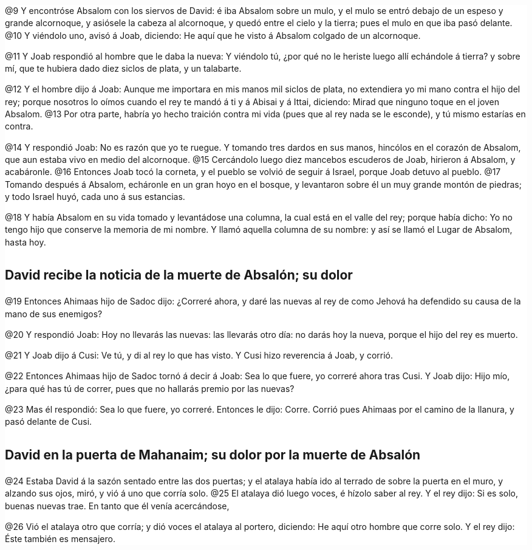 @9 Y encontróse Absalom con los siervos de David: é iba Absalom sobre un mulo, y el mulo se entró debajo de un espeso y grande alcornoque, y asiósele la cabeza al alcornoque, y quedó entre el cielo y la tierra; pues el mulo en que iba pasó delante. 
@10 Y viéndolo uno, avisó á Joab, diciendo: He aquí que he visto á Absalom colgado de un alcornoque.

@11 Y Joab respondió al hombre que le daba la nueva: Y viéndolo tú, ¿por qué no le heriste luego allí echándole á tierra? y sobre mí, que te hubiera dado diez siclos de plata, y un talabarte.

@12 Y el hombre dijo á Joab: Aunque me importara en mis manos mil siclos de plata, no extendiera yo mi mano contra el hijo del rey; porque nosotros lo oímos cuando el rey te mandó á ti y á Abisai y á Ittai, diciendo: Mirad que ninguno toque en el joven Absalom. 
@13 Por otra parte, habría yo hecho traición contra mi vida (pues que al rey nada se le esconde), y tú mismo estarías en contra.

@14 Y respondió Joab: No es razón que yo te ruegue. Y tomando tres dardos en sus manos, hincólos en el corazón de Absalom, que aun estaba vivo en medio del alcornoque. 
@15 Cercándolo luego diez mancebos escuderos de Joab, hirieron á Absalom, y acabáronle. 
@16 Entonces Joab tocó la corneta, y el pueblo se volvió de seguir á Israel, porque Joab detuvo al pueblo. 
@17 Tomando después á Absalom, echáronle en un gran hoyo en el bosque, y levantaron sobre él un muy grande montón de piedras; y todo Israel huyó, cada uno á sus estancias.

@18 Y había Absalom en su vida tomado y levantádose una columna, la cual está en el valle del rey; porque había dicho: Yo no tengo hijo que conserve la memoria de mi nombre. Y llamó aquella columna de su nombre: y así se llamó el Lugar de Absalom, hasta hoy.

## David recibe la noticia de la muerte de Absalón; su dolor
@19 Entonces Ahimaas hijo de Sadoc dijo: ¿Correré ahora, y daré las nuevas al rey de como Jehová ha defendido su causa de la mano de sus enemigos?

@20 Y respondió Joab: Hoy no llevarás las nuevas: las llevarás otro día: no darás hoy la nueva, porque el hijo del rey es muerto.

@21 Y Joab dijo á Cusi: Ve tú, y di al rey lo que has visto. Y Cusi hizo reverencia á Joab, y corrió.

@22 Entonces Ahimaas hijo de Sadoc tornó á decir á Joab: Sea lo que fuere, yo correré ahora tras Cusi. Y Joab dijo: Hijo mío, ¿para qué has tú de correr, pues que no hallarás premio por las nuevas?

@23 Mas él respondió: Sea lo que fuere, yo correré. Entonces le dijo: Corre. Corrió pues Ahimaas por el camino de la llanura, y pasó delante de Cusi.

## David en la puerta de Mahanaim; su dolor por la muerte de Absalón
@24 Estaba David á la sazón sentado entre las dos puertas; y el atalaya había ido al terrado de sobre la puerta en el muro, y alzando sus ojos, miró, y vió á uno que corría solo. 
@25 El atalaya dió luego voces, é hízolo saber al rey. Y el rey dijo: Si es solo, buenas nuevas trae. En tanto que él venía acercándose,

@26 Vió el atalaya otro que corría; y dió voces el atalaya al portero, diciendo: He aquí otro hombre que corre solo. Y el rey dijo: Éste también es mensajero.
